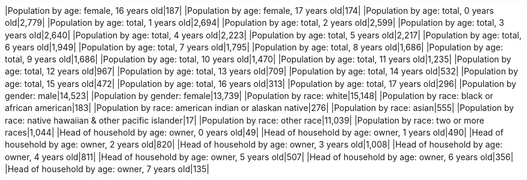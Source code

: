|Population by age: female, 16 years old|187|
|Population by age: female, 17 years old|174|
|Population by age: total, 0 years old|2,779|
|Population by age: total, 1 years old|2,694|
|Population by age: total, 2 years old|2,599|
|Population by age: total, 3 years old|2,640|
|Population by age: total, 4 years old|2,223|
|Population by age: total, 5 years old|2,217|
|Population by age: total, 6 years old|1,949|
|Population by age: total, 7 years old|1,795|
|Population by age: total, 8 years old|1,686|
|Population by age: total, 9 years old|1,686|
|Population by age: total, 10 years old|1,470|
|Population by age: total, 11 years old|1,235|
|Population by age: total, 12 years old|967|
|Population by age: total, 13 years old|709|
|Population by age: total, 14 years old|532|
|Population by age: total, 15 years old|472|
|Population by age: total, 16 years old|313|
|Population by age: total, 17 years old|296|
|Population by gender: male|14,523|
|Population by gender: female|13,739|
|Population by race: white|15,148|
|Population by race: black or african american|183|
|Population by race: american indian or alaskan native|276|
|Population by race: asian|555|
|Population by race: native hawaiian & other pacific islander|17|
|Population by race: other race|11,039|
|Population by race: two or more races|1,044|
|Head of household by age: owner, 0 years old|49|
|Head of household by age: owner, 1 years old|490|
|Head of household by age: owner, 2 years old|820|
|Head of household by age: owner, 3 years old|1,008|
|Head of household by age: owner, 4 years old|811|
|Head of household by age: owner, 5 years old|507|
|Head of household by age: owner, 6 years old|356|
|Head of household by age: owner, 7 years old|135|
